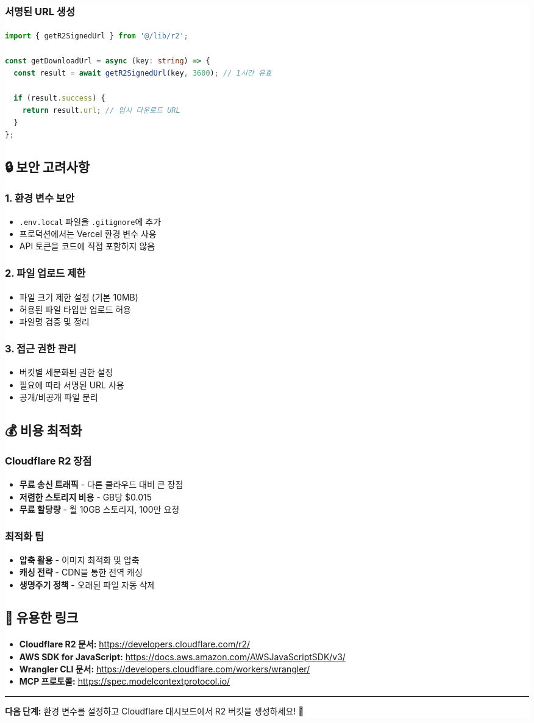 ### 서명된 URL 생성

```typescript
import { getR2SignedUrl } from '@/lib/r2';

const getDownloadUrl = async (key: string) => {
  const result = await getR2SignedUrl(key, 3600); // 1시간 유효
  
  if (result.success) {
    return result.url; // 임시 다운로드 URL
  }
};
```

## 🔒 보안 고려사항

### 1. 환경 변수 보안
- `.env.local` 파일을 `.gitignore`에 추가
- 프로덕션에서는 Vercel 환경 변수 사용
- API 토큰을 코드에 직접 포함하지 않음

### 2. 파일 업로드 제한
- 파일 크기 제한 설정 (기본 10MB)
- 허용된 파일 타입만 업로드 허용
- 파일명 검증 및 정리

### 3. 접근 권한 관리
- 버킷별 세분화된 권한 설정
- 필요에 따라 서명된 URL 사용
- 공개/비공개 파일 분리

## 💰 비용 최적화

### Cloudflare R2 장점
- **무료 송신 트래픽** - 다른 클라우드 대비 큰 장점
- **저렴한 스토리지 비용** - GB당 $0.015
- **무료 할당량** - 월 10GB 스토리지, 100만 요청

### 최적화 팁
- **압축 활용** - 이미지 최적화 및 압축
- **캐싱 전략** - CDN을 통한 전역 캐싱
- **생명주기 정책** - 오래된 파일 자동 삭제

## 🔗 유용한 링크

- **Cloudflare R2 문서:** https://developers.cloudflare.com/r2/
- **AWS SDK for JavaScript:** https://docs.aws.amazon.com/AWSJavaScriptSDK/v3/
- **Wrangler CLI 문서:** https://developers.cloudflare.com/workers/wrangler/
- **MCP 프로토콜:** https://spec.modelcontextprotocol.io/

---

**다음 단계:** 환경 변수를 설정하고 Cloudflare 대시보드에서 R2 버킷을 생성하세요! 🚀
